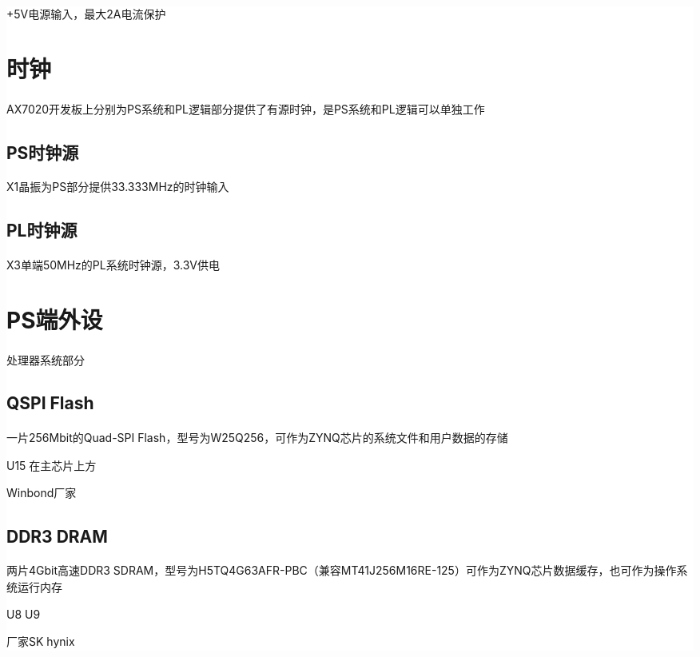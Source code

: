 +5V电源输入，最大2A电流保护















# 时钟

AX7020开发板上分别为PS系统和PL逻辑部分提供了有源时钟，是PS系统和PL逻辑可以单独工作

## PS时钟源

X1晶振为PS部分提供33.333MHz的时钟输入



## PL时钟源

X3单端50MHz的PL系统时钟源，3.3V供电















# PS端外设

处理器系统部分

## QSPI Flash

一片256Mbit的Quad-SPI Flash，型号为W25Q256，可作为ZYNQ芯片的系统文件和用户数据的存储

U15 在主芯片上方

Winbond厂家



## DDR3 DRAM

两片4Gbit高速DDR3 SDRAM，型号为H5TQ4G63AFR-PBC（兼容MT41J256M16RE-125）可作为ZYNQ芯片数据缓存，也可作为操作系统运行内存

U8 U9

厂家SK hynix
